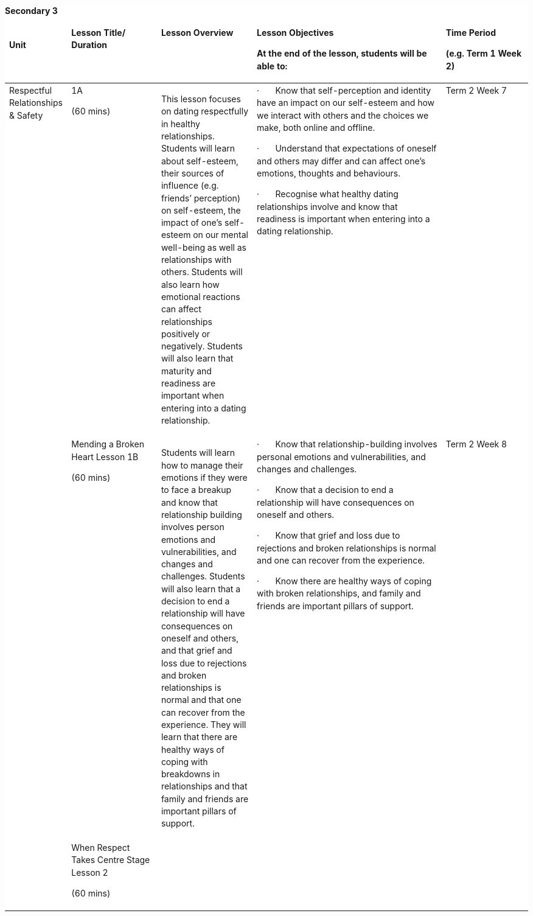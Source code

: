 **Secondary 3**

<div class="table-responsive"><table width="0">
<thead>
<tr>
<td width="112"><strong><br>
</strong><strong>Unit</strong></td>
<td width="170"><strong>Lesson Title/ Duration</strong></td>
	<td width="183"><strong>Lesson Overview</strong></td\>
<td width="383"><strong>Lesson Objectives</strong><p></p>
<p><strong>At the end of the lesson, students will be able to:</strong></p></td>
<td width="163"><strong>Time Period</strong><p></p>
<p><strong>(e.g. Term 1 Week 2)</strong></p></td>
</tr>
</thead>
<tbody>
<tr>
<td rowspan="3" width="112">Respectful Relationships &amp; Safety</td>
<td width="170">1A<p></p>
<p>(60 mins)</p></td>
	<td width="183">

<p>This lesson focuses on dating respectfully in healthy relationships. Students will learn about self-esteem, their sources of influence (e.g. friends’ perception) on self-esteem, the impact of one’s self-esteem on our mental well-being as well as relationships with others. Students will also learn how emotional reactions can affect relationships positively or negatively. Students will also learn that maturity and readiness are important when entering into a dating relationship.  </p></td>
<td width="300">·&nbsp;&nbsp;&nbsp;&nbsp;&nbsp;&nbsp; Know that self-perception and identity have an impact on our self-esteem and how we interact with others and the choices we make, both online and offline.<p></p>
<p>·&nbsp;&nbsp;&nbsp;&nbsp;&nbsp;&nbsp; Understand that expectations of oneself and others may differ and can affect one’s emotions, thoughts and behaviours.</p>
<p>·&nbsp;&nbsp;&nbsp;&nbsp;&nbsp;&nbsp; Recognise what healthy dating relationships involve and know that readiness is important when entering into a dating relationship.</p></td>
<td width="163">Term 2 Week 7</td>
</tr>
<tr>
<td width="170">Mending a Broken Heart Lesson 1B<p></p>
<p>(60 mins)</p></td>
	<td width="183">
<p>Students will learn how to manage their emotions if they were to face a breakup and know that relationship building involves person emotions and vulnerabilities, and changes and challenges. Students will also learn that a decision to end a relationship will have consequences on oneself and others, and that grief and loss due to rejections and broken relationships is normal and that one can recover from the experience. They will learn that there are healthy ways of coping with breakdowns in relationships and that family and friends are important pillars of support. 

</p></td>
<td width="300">·&nbsp;&nbsp;&nbsp;&nbsp;&nbsp;&nbsp; Know that relationship-building involves personal emotions and vulnerabilities, and changes and challenges.<p></p>
<p>·&nbsp;&nbsp;&nbsp;&nbsp;&nbsp;&nbsp; Know that a decision to end a relationship will have consequences on oneself and others.</p>
<p>·&nbsp;&nbsp;&nbsp;&nbsp;&nbsp;&nbsp; Know that grief and loss due to rejections and broken relationships is normal and one can recover from the experience.</p>
<p>·&nbsp;&nbsp;&nbsp;&nbsp;&nbsp;&nbsp; Know there are healthy ways of coping with broken relationships, and family and friends are important pillars of support.</p></td>
<td width="163">Term 2 Week 8</td>
</tr>
<tr>
<td width="170">When Respect Takes Centre Stage 
Lesson 2<p></p>
<p>(60 mins)</p></td>
	<td width="183">